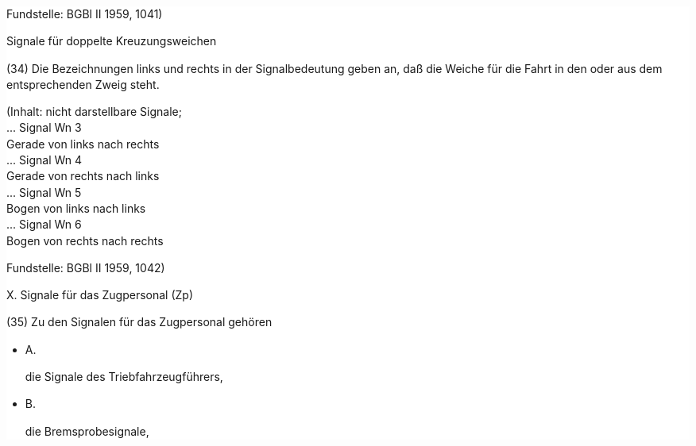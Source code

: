 <div class="kommentar_Fundstelle">

Fundstelle: BGBl II 1959, 1041)

</div>

  
Signale für doppelte Kreuzungsweichen

</div>

<div class="jurAbsatz">

(34) Die Bezeichnungen links und rechts in der Signalbedeutung geben an,
daß die Weiche für die Fahrt in den oder aus dem entsprechenden Zweig
steht.  

<div class="kommentar_Fundstelle">

(Inhalt: nicht darstellbare Signale;  
... Signal Wn 3  
Gerade von links nach rechts  
... Signal Wn 4  
Gerade von rechts nach links  
... Signal Wn 5  
Bogen von links nach links  
... Signal Wn 6  
Bogen von rechts nach rechts  

</div>

<div class="kommentar_Fundstelle">

Fundstelle: BGBl II 1959, 1042)

</div>

  

</div>

<div class="jurAbsatz">

X. Signale für das Zugpersonal (Zp)

</div>

<div class="jurAbsatz">

(35) Zu den Signalen für das Zugpersonal gehören

  - A.
    
    <div style="">
    
    die Signale des Triebfahrzeugführers,
    
    </div>

  - B.
    
    <div style="">
    
    die Bremsprobesignale,
    
